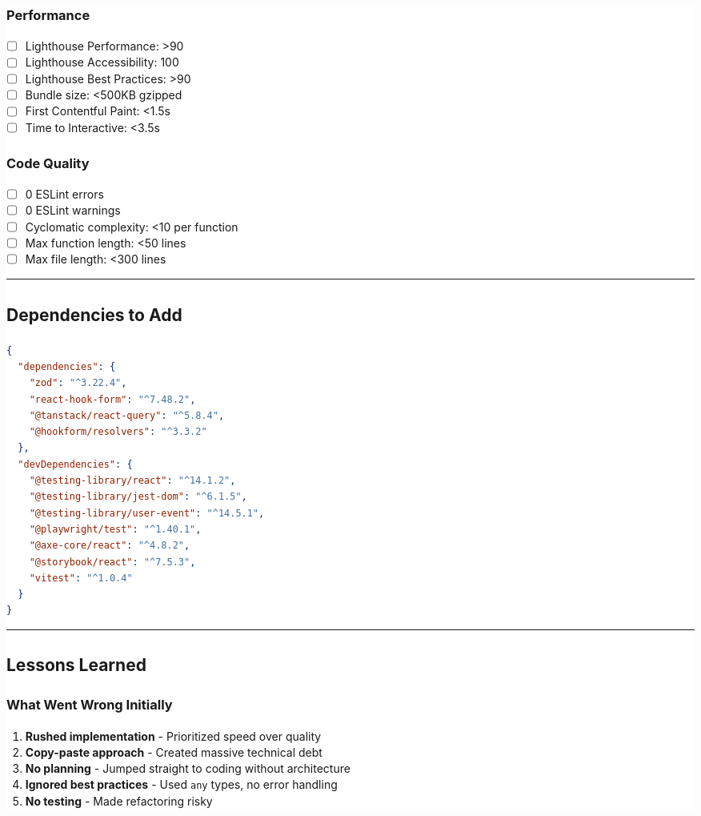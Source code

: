 ### Performance
- [ ] Lighthouse Performance: >90
- [ ] Lighthouse Accessibility: 100
- [ ] Lighthouse Best Practices: >90
- [ ] Bundle size: <500KB gzipped
- [ ] First Contentful Paint: <1.5s
- [ ] Time to Interactive: <3.5s

### Code Quality
- [ ] 0 ESLint errors
- [ ] 0 ESLint warnings
- [ ] Cyclomatic complexity: <10 per function
- [ ] Max function length: <50 lines
- [ ] Max file length: <300 lines

---

## Dependencies to Add

```json
{
  "dependencies": {
    "zod": "^3.22.4",
    "react-hook-form": "^7.48.2",
    "@tanstack/react-query": "^5.8.4",
    "@hookform/resolvers": "^3.3.2"
  },
  "devDependencies": {
    "@testing-library/react": "^14.1.2",
    "@testing-library/jest-dom": "^6.1.5",
    "@testing-library/user-event": "^14.5.1",
    "@playwright/test": "^1.40.1",
    "@axe-core/react": "^4.8.2",
    "@storybook/react": "^7.5.3",
    "vitest": "^1.0.4"
  }
}
```

---

## Lessons Learned

### What Went Wrong Initially
1. **Rushed implementation** - Prioritized speed over quality
2. **Copy-paste approach** - Created massive technical debt
3. **No planning** - Jumped straight to coding without architecture
4. **Ignored best practices** - Used `any` types, no error handling
5. **No testing** - Made refactoring risky
